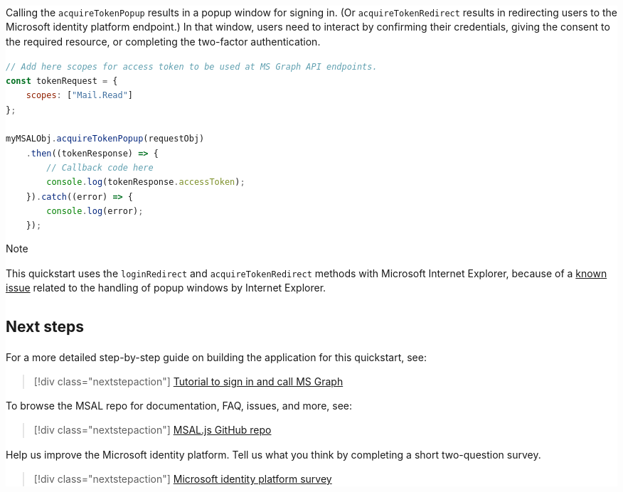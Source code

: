 Calling the `acquireTokenPopup` results in a popup window for signing in. (Or `acquireTokenRedirect` results in redirecting users to the Microsoft identity platform endpoint.) In that window, users need to interact by confirming their credentials, giving the consent to the required resource, or completing the two-factor authentication.

```javascript
// Add here scopes for access token to be used at MS Graph API endpoints.
const tokenRequest = {
    scopes: ["Mail.Read"]
};

myMSALObj.acquireTokenPopup(requestObj)
    .then((tokenResponse) => {
        // Callback code here
        console.log(tokenResponse.accessToken);
    }).catch((error) => {
        console.log(error);
    });
```

> [!NOTE]
> This quickstart uses the `loginRedirect` and `acquireTokenRedirect` methods with Microsoft Internet Explorer, because of a [known issue](https://github.com/AzureAD/microsoft-authentication-library-for-js/wiki/Known-issues-on-IE-and-Edge-Browser#issues) related to the handling of popup windows by Internet Explorer.

## Next steps

For a more detailed step-by-step guide on building the application for this quickstart, see:

> [!div class="nextstepaction"]
> [Tutorial to sign in and call MS Graph](https://docs.microsoft.com/azure/active-directory/develop/guidedsetups/active-directory-javascriptspa)

To browse the MSAL repo for documentation, FAQ, issues, and more, see:

> [!div class="nextstepaction"]
> [MSAL.js GitHub repo](https://github.com/AzureAD/microsoft-authentication-library-for-js)

Help us improve the Microsoft identity platform. Tell us what you think by completing a short two-question survey.

> [!div class="nextstepaction"]
> [Microsoft identity platform survey](https://forms.office.com/Pages/ResponsePage.aspx?id=v4j5cvGGr0GRqy180BHbRyKrNDMV_xBIiPGgSvnbQZdUQjFIUUFGUE1SMEVFTkdaVU5YT0EyOEtJVi4u)
